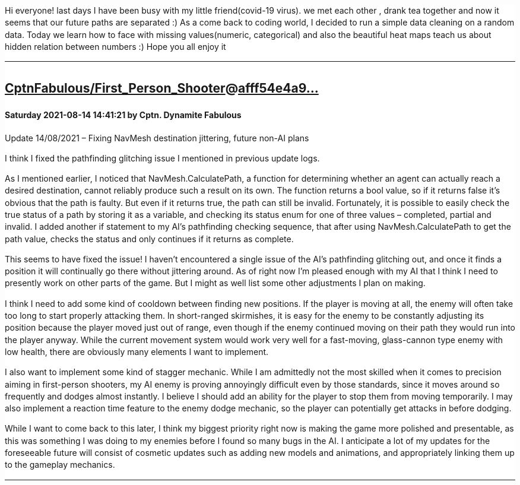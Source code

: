 Hi everyone!
last days I have been busy with my little friend(covid-19 virus). we met each other , drank tea together and now it seems that our future paths are separated :)
As a come back to coding world, I decided to run a simple data cleaning on a random data. 
Today we learn how to face with missing values(numeric, categorical) and also the beautiful heat maps teach us about hidden relation between numbers :)
Hope you all enjoy it

---
## [CptnFabulous/First_Person_Shooter](https://github.com/CptnFabulous/First_Person_Shooter)@[afff54e4a9...](https://github.com/CptnFabulous/First_Person_Shooter/commit/afff54e4a996fb3f1d28a2f309b4b2d2314fc56d)
#### Saturday 2021-08-14 14:41:21 by Cptn. Dynamite Fabulous

Update 14/08/2021 – Fixing NavMesh destination jittering, future non-AI plans

I think I fixed the pathfinding glitching issue I mentioned in previous update logs.

As I mentioned earlier, I noticed that NavMesh.CalculatePath, a function for determining whether an agent can actually reach a desired destination, cannot reliably produce such a result on its own. The function returns a bool value, so if it returns false it’s obvious that the path is faulty. But even if it returns true, the path can still be invalid. Fortunately, it is possible to easily check the true status of a path by storing it as a variable, and checking its status enum for one of three values – completed, partial and invalid. I added another if statement to my AI’s pathfinding checking sequence, that after using NavMesh.CalculatePath to get the path value, checks the status and only continues if it returns as complete.

This seems to have fixed the issue! I haven’t encountered a single issue of the AI’s pathfinding glitching out, and once it finds a position it will continually go there without jittering around. As of right now I’m pleased enough with my AI that I think I need to presently work on other parts of the game. But I might as well list some other adjustments I plan on making.

I think I need to add some kind of cooldown between finding new positions. If the player is moving at all, the enemy will often take too long to start properly attacking them. In short-ranged skirmishes, it is easy for the enemy to be constantly adjusting its position because the player moved just out of range, even though if the enemy continued moving on their path they would run into the player anyway. While the current movement system would work very well for a fast-moving, glass-cannon type enemy with low health, there are obviously many elements I want to implement.

I also want to implement some kind of stagger mechanic. While I am admittedly not the most skilled when it comes to precision aiming in first-person shooters, my AI enemy is proving annoyingly difficult even by those standards, since it moves around so frequently and dodges almost instantly. I believe I should add an ability for the player to stop them from moving temporarily. I may also implement a reaction time feature to the enemy dodge mechanic, so the player can potentially get attacks in before dodging.

While I want to come back to this later, I think my biggest priority right now is making the game more polished and presentable, as this was something I was doing to my enemies before I found so many bugs in the AI. I anticipate a lot of my updates for the foreseeable future will consist of cosmetic updates such as adding new models and animations, and appropriately linking them up to the gameplay mechanics.

---